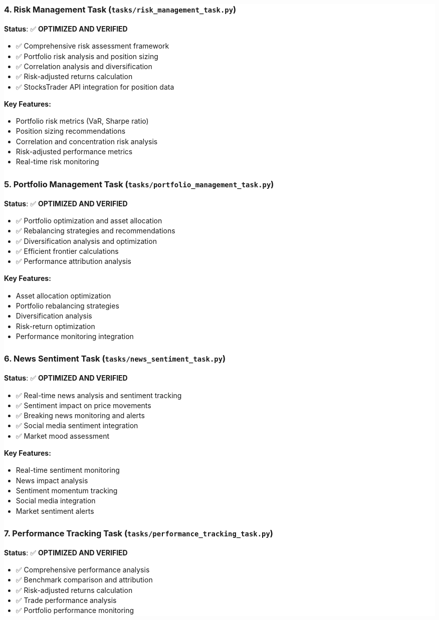 ### **4. Risk Management Task (`tasks/risk_management_task.py`)**
**Status**: ✅ **OPTIMIZED AND VERIFIED**
- ✅ Comprehensive risk assessment framework
- ✅ Portfolio risk analysis and position sizing
- ✅ Correlation analysis and diversification
- ✅ Risk-adjusted returns calculation
- ✅ StocksTrader API integration for position data

**Key Features:**
- Portfolio risk metrics (VaR, Sharpe ratio)
- Position sizing recommendations
- Correlation and concentration risk analysis
- Risk-adjusted performance metrics
- Real-time risk monitoring

### **5. Portfolio Management Task (`tasks/portfolio_management_task.py`)**
**Status**: ✅ **OPTIMIZED AND VERIFIED**
- ✅ Portfolio optimization and asset allocation
- ✅ Rebalancing strategies and recommendations
- ✅ Diversification analysis and optimization
- ✅ Efficient frontier calculations
- ✅ Performance attribution analysis

**Key Features:**
- Asset allocation optimization
- Portfolio rebalancing strategies
- Diversification analysis
- Risk-return optimization
- Performance monitoring integration

### **6. News Sentiment Task (`tasks/news_sentiment_task.py`)**
**Status**: ✅ **OPTIMIZED AND VERIFIED**
- ✅ Real-time news analysis and sentiment tracking
- ✅ Sentiment impact on price movements
- ✅ Breaking news monitoring and alerts
- ✅ Social media sentiment integration
- ✅ Market mood assessment

**Key Features:**
- Real-time sentiment monitoring
- News impact analysis
- Sentiment momentum tracking
- Social media integration
- Market sentiment alerts

### **7. Performance Tracking Task (`tasks/performance_tracking_task.py`)**
**Status**: ✅ **OPTIMIZED AND VERIFIED**
- ✅ Comprehensive performance analysis
- ✅ Benchmark comparison and attribution
- ✅ Risk-adjusted returns calculation
- ✅ Trade performance analysis
- ✅ Portfolio performance monitoring
